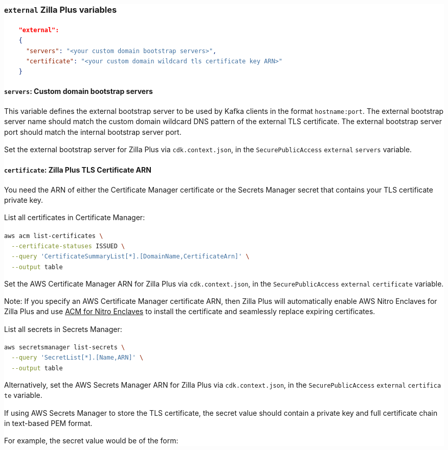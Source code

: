 ### `external` Zilla Plus variables

```json
    "external":
    {
      "servers": "<your custom domain bootstrap servers>",
      "certificate": "<your custom domain wildcard tls certificate key ARN>"
    }
```

#### `servers`: Custom domain bootstrap servers

This variable defines the external bootstrap server to be used by Kafka clients in the format `hostname:port`.
The external bootstrap server name should match the custom domain wildcard DNS pattern of the external TLS certificate.
The external bootstrap server port should match the internal bootstrap server port.

Set the external bootstrap server for Zilla Plus via `cdk.context.json`, in the `SecurePublicAccess` `external` `servers` variable.

#### `certificate`: Zilla Plus TLS Certificate ARN

You need the ARN of either the Certificate Manager certificate or the Secrets Manager secret that contains your TLS certificate private key.

List all certificates in Certificate Manager:

```bash
aws acm list-certificates \
  --certificate-statuses ISSUED \
  --query 'CertificateSummaryList[*].[DomainName,CertificateArn]' \
  --output table
```

Set the AWS Certificate Manager ARN for Zilla Plus via `cdk.context.json`, in the `SecurePublicAccess` `external` `certificate` variable.

Note: If you specify an AWS Certificate Manager certificate ARN, then Zilla Plus will automatically enable AWS Nitro Enclaves for Zilla Plus and use [ACM for Nitro Enclaves] to install the certificate and seamlessly replace expiring certificates.

List all secrets in Secrets Manager:

```bash
aws secretsmanager list-secrets \
  --query 'SecretList[*].[Name,ARN]' \
  --output table
```

Alternatively, set the AWS Secrets Manager ARN for Zilla Plus via `cdk.context.json`, in the `SecurePublicAccess` `external` `certificate` variable.

If using AWS Secrets Manager to store the TLS certificate, the secret value should contain a private key and full certificate chain in text-based PEM format.

For example, the secret value would be of the form:


[ACM for Nitro Enclaves]: https://docs.aws.amazon.com/enclaves/latest/user/nitro-enclave-refapp.html
[Zilla Plus for Amazon MSK]: https://aws.amazon.com/marketplace/pp/prodview-jshnzslazfm44
[Install Node.js]: https://nodejs.org/en/download/package-manager
[Install AWS CDK]: https://docs.aws.amazon.com/cdk/v2/guide/getting_started.html
[Install AWS CLI]: https://docs.aws.amazon.com/cli/latest/userguide/install-cliv2.html
